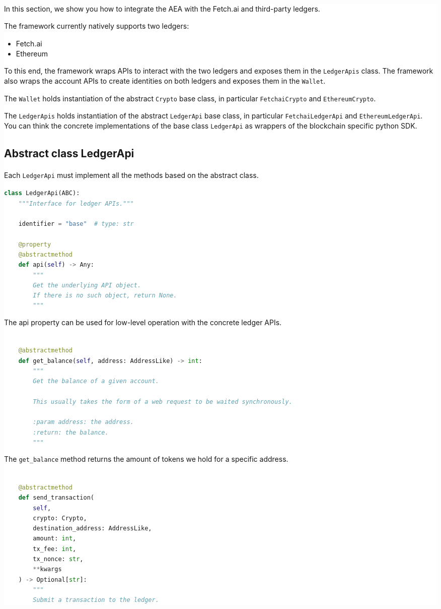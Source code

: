 In this section, we show you how to integrate the AEA with the Fetch.ai and third-party ledgers.

The framework currently natively supports two ledgers:

- Fetch.ai
- Ethereum

To this end, the framework wraps APIs to interact with the two ledgers and exposes them in the `LedgerApis` class. The framework also wraps the account APIs to create identities on both ledgers and exposes them in the `Wallet`.

The `Wallet` holds instantiation of the abstract `Crypto` base class, in particular `FetchaiCrypto` and `EthereumCrypto`.

The `LedgerApis` holds instantiation of the abstract `LedgerApi` base class, in particular `FetchaiLedgerApi` and `EthereumLedgerApi`.
You can think the concrete implementations of the base class `LedgerApi` as wrappers of the blockchain specific python SDK. 


## Abstract class LedgerApi

Each `LedgerApi` must implement all the methods based on the abstract class.
```python
class LedgerApi(ABC):
    """Interface for ledger APIs."""

    identifier = "base"  # type: str

    @property
    @abstractmethod
    def api(self) -> Any:
        """
        Get the underlying API object.
        If there is no such object, return None.
        """
```
The api property can be used for low-level operation with the concrete ledger APIs.

```python

    @abstractmethod
    def get_balance(self, address: AddressLike) -> int:
        """
        Get the balance of a given account.

        This usually takes the form of a web request to be waited synchronously.

        :param address: the address.
        :return: the balance.
        """
```
The `get_balance` method returns the amount of tokens we hold for a specific address.
```python

    @abstractmethod
    def send_transaction(
        self,
        crypto: Crypto,
        destination_address: AddressLike,
        amount: int,
        tx_fee: int,
        tx_nonce: str,
        **kwargs
    ) -> Optional[str]:
        """
        Submit a transaction to the ledger.
```